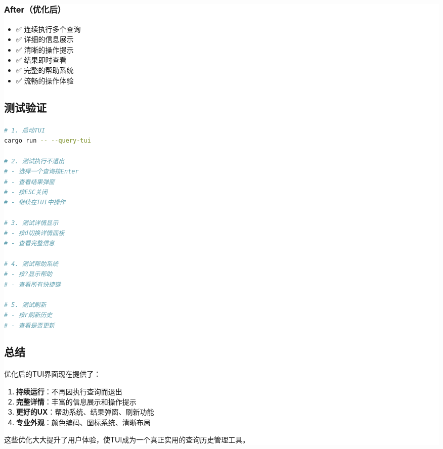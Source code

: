 ### After（优化后）
- ✅ 连续执行多个查询
- ✅ 详细的信息展示
- ✅ 清晰的操作提示
- ✅ 结果即时查看
- ✅ 完整的帮助系统
- ✅ 流畅的操作体验

## 测试验证

```bash
# 1. 启动TUI
cargo run -- --query-tui

# 2. 测试执行不退出
# - 选择一个查询按Enter
# - 查看结果弹窗
# - 按ESC关闭
# - 继续在TUI中操作

# 3. 测试详情显示
# - 按d切换详情面板
# - 查看完整信息

# 4. 测试帮助系统
# - 按?显示帮助
# - 查看所有快捷键

# 5. 测试刷新
# - 按r刷新历史
# - 查看是否更新
```

## 总结

优化后的TUI界面现在提供了：

1. **持续运行**：不再因执行查询而退出
2. **完整详情**：丰富的信息展示和操作提示
3. **更好的UX**：帮助系统、结果弹窗、刷新功能
4. **专业外观**：颜色编码、图标系统、清晰布局

这些优化大大提升了用户体验，使TUI成为一个真正实用的查询历史管理工具。